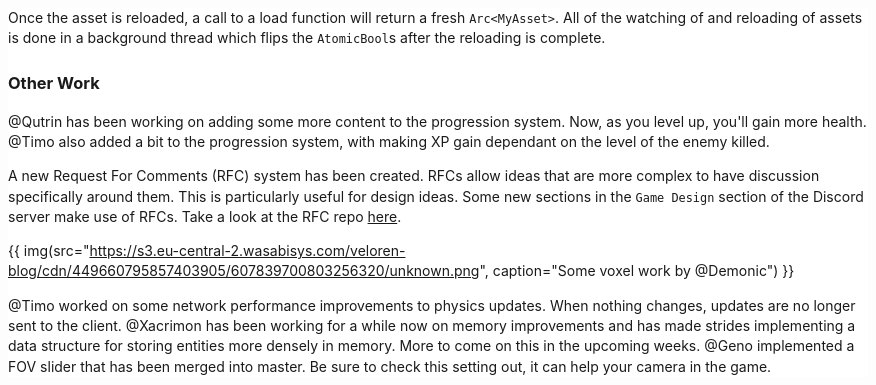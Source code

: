 Once the asset is reloaded, a call to a load function will return a fresh `Arc<MyAsset>`. All of the watching of and reloading of assets is done in a background thread which flips the `AtomicBool`s after the reloading is complete.

### Other Work

@Qutrin has been working on adding some more content to the progression system. Now, as you level up, you'll gain more health. @Timo also added a bit to the progression system, with making XP gain dependant on the level of the enemy killed.

A new Request For Comments (RFC) system has been created. RFCs allow ideas that are more complex to have discussion specifically around them. This is particularly useful for design ideas. Some new sections in the `Game Design` section of the Discord server make use of RFCs. Take a look at the RFC repo [here](https://gitlab.com/veloren/rfcs).

{{ img(src="https://s3.eu-central-2.wasabisys.com/veloren-blog/cdn/449660795857403905/607839700803256320/unknown.png", caption="Some voxel work by @Demonic") }}

@Timo worked on some network performance improvements to physics updates. When nothing changes, updates are no longer sent to the client. @Xacrimon has been working for a while now on memory improvements and has made strides implementing a data structure for storing entities more densely in memory. More to come on this in the upcoming weeks. @Geno implemented a FOV slider that has been merged into master. Be sure to check this setting out, it can help your camera in the game.

